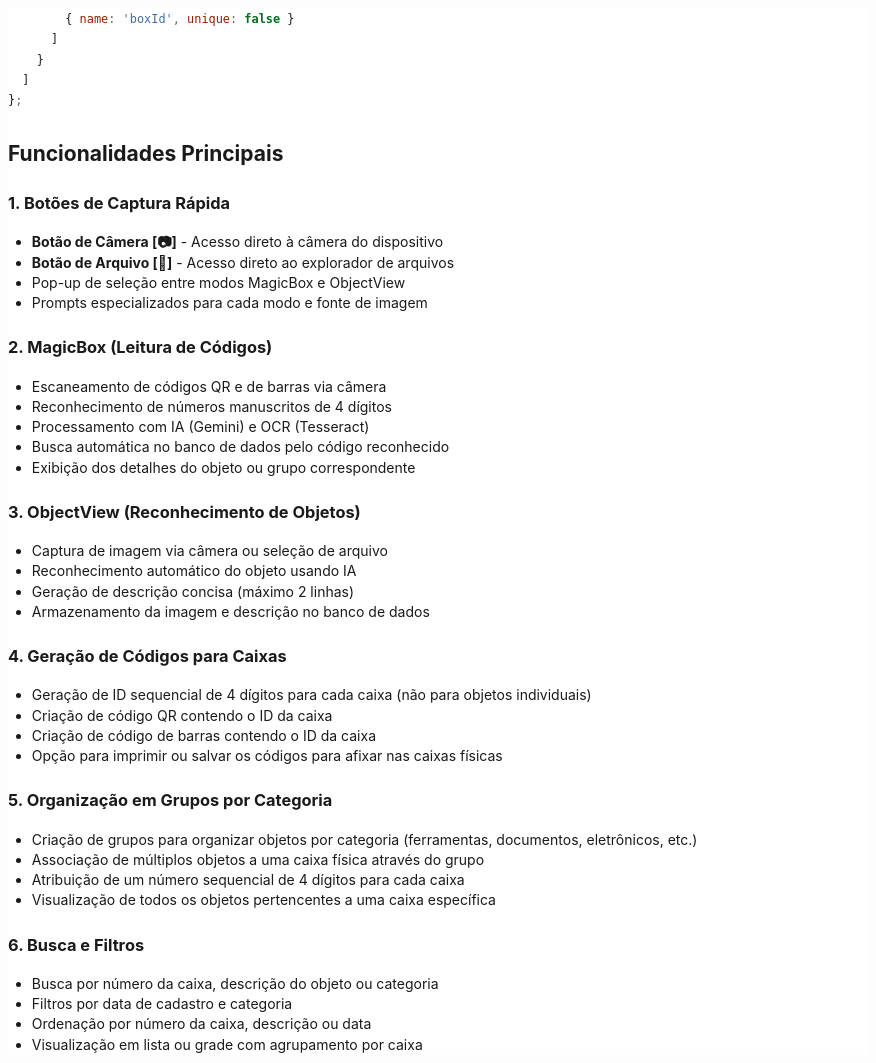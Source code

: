 ```javascript
        { name: 'boxId', unique: false }
      ]
    }
  ]
};
```

## Funcionalidades Principais

### 1. Botões de Captura Rápida

- **Botão de Câmera [📷]** - Acesso direto à câmera do dispositivo
- **Botão de Arquivo [📁]** - Acesso direto ao explorador de arquivos
- Pop-up de seleção entre modos MagicBox e ObjectView
- Prompts especializados para cada modo e fonte de imagem

### 2. MagicBox (Leitura de Códigos)

- Escaneamento de códigos QR e de barras via câmera
- Reconhecimento de números manuscritos de 4 dígitos
- Processamento com IA (Gemini) e OCR (Tesseract)
- Busca automática no banco de dados pelo código reconhecido
- Exibição dos detalhes do objeto ou grupo correspondente

### 3. ObjectView (Reconhecimento de Objetos)

- Captura de imagem via câmera ou seleção de arquivo
- Reconhecimento automático do objeto usando IA
- Geração de descrição concisa (máximo 2 linhas)
- Armazenamento da imagem e descrição no banco de dados

### 4. Geração de Códigos para Caixas

- Geração de ID sequencial de 4 dígitos para cada caixa (não para objetos individuais)
- Criação de código QR contendo o ID da caixa
- Criação de código de barras contendo o ID da caixa
- Opção para imprimir ou salvar os códigos para afixar nas caixas físicas

### 5. Organização em Grupos por Categoria

- Criação de grupos para organizar objetos por categoria (ferramentas, documentos, eletrônicos, etc.)
- Associação de múltiplos objetos a uma caixa física através do grupo
- Atribuição de um número sequencial de 4 dígitos para cada caixa
- Visualização de todos os objetos pertencentes a uma caixa específica

### 6. Busca e Filtros

- Busca por número da caixa, descrição do objeto ou categoria
- Filtros por data de cadastro e categoria
- Ordenação por número da caixa, descrição ou data
- Visualização em lista ou grade com agrupamento por caixa

